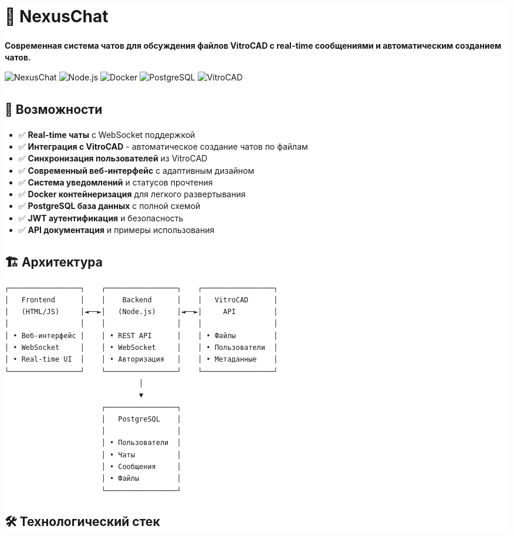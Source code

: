 # 💬 NexusChat

**Современная система чатов для обсуждения файлов VitroCAD с real-time сообщениями и автоматическим созданием чатов.**

![NexusChat](https://img.shields.io/badge/NexusChat-v1.0-blue)
![Node.js](https://img.shields.io/badge/Node.js-18+-green)
![Docker](https://img.shields.io/badge/Docker-Ready-blue)
![PostgreSQL](https://img.shields.io/badge/PostgreSQL-15+-blue)
![VitroCAD](https://img.shields.io/badge/VitroCAD-Integration-orange)

## 🚀 Возможности

- ✅ **Real-time чаты** с WebSocket поддержкой
- ✅ **Интеграция с VitroCAD** - автоматическое создание чатов по файлам
- ✅ **Синхронизация пользователей** из VitroCAD
- ✅ **Современный веб-интерфейс** с адаптивным дизайном
- ✅ **Система уведомлений** и статусов прочтения
- ✅ **Docker контейнеризация** для легкого развертывания
- ✅ **PostgreSQL база данных** с полной схемой
- ✅ **JWT аутентификация** и безопасность
- ✅ **API документация** и примеры использования

## 🏗️ Архитектура

```
┌─────────────────┐    ┌─────────────────┐    ┌─────────────────┐
│   Frontend      │    │    Backend      │    │   VitroCAD      │
│   (HTML/JS)     │◄──►│   (Node.js)     │◄──►│     API         │
│                 │    │                 │    │                 │
│ • Веб-интерфейс │    │ • REST API      │    │ • Файлы         │
│ • WebSocket     │    │ • WebSocket     │    │ • Пользователи  │
│ • Real-time UI  │    │ • Авторизация   │    │ • Метаданные    │
└─────────────────┘    └─────────────────┘    └─────────────────┘
                                │
                                ▼
                       ┌─────────────────┐
                       │   PostgreSQL    │
                       │                 │
                       │ • Пользователи  │
                       │ • Чаты          │
                       │ • Сообщения     │
                       │ • Файлы         │
                       └─────────────────┘
```

## 🛠️ Технологический стек
